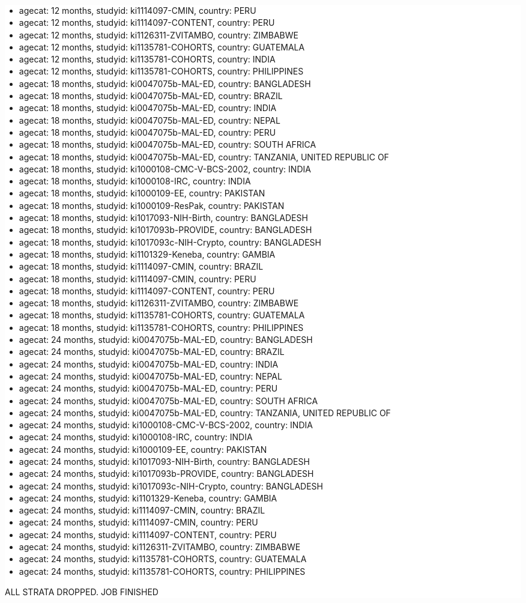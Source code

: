 * agecat: 12 months, studyid: ki1114097-CMIN, country: PERU
* agecat: 12 months, studyid: ki1114097-CONTENT, country: PERU
* agecat: 12 months, studyid: ki1126311-ZVITAMBO, country: ZIMBABWE
* agecat: 12 months, studyid: ki1135781-COHORTS, country: GUATEMALA
* agecat: 12 months, studyid: ki1135781-COHORTS, country: INDIA
* agecat: 12 months, studyid: ki1135781-COHORTS, country: PHILIPPINES
* agecat: 18 months, studyid: ki0047075b-MAL-ED, country: BANGLADESH
* agecat: 18 months, studyid: ki0047075b-MAL-ED, country: BRAZIL
* agecat: 18 months, studyid: ki0047075b-MAL-ED, country: INDIA
* agecat: 18 months, studyid: ki0047075b-MAL-ED, country: NEPAL
* agecat: 18 months, studyid: ki0047075b-MAL-ED, country: PERU
* agecat: 18 months, studyid: ki0047075b-MAL-ED, country: SOUTH AFRICA
* agecat: 18 months, studyid: ki0047075b-MAL-ED, country: TANZANIA, UNITED REPUBLIC OF
* agecat: 18 months, studyid: ki1000108-CMC-V-BCS-2002, country: INDIA
* agecat: 18 months, studyid: ki1000108-IRC, country: INDIA
* agecat: 18 months, studyid: ki1000109-EE, country: PAKISTAN
* agecat: 18 months, studyid: ki1000109-ResPak, country: PAKISTAN
* agecat: 18 months, studyid: ki1017093-NIH-Birth, country: BANGLADESH
* agecat: 18 months, studyid: ki1017093b-PROVIDE, country: BANGLADESH
* agecat: 18 months, studyid: ki1017093c-NIH-Crypto, country: BANGLADESH
* agecat: 18 months, studyid: ki1101329-Keneba, country: GAMBIA
* agecat: 18 months, studyid: ki1114097-CMIN, country: BRAZIL
* agecat: 18 months, studyid: ki1114097-CMIN, country: PERU
* agecat: 18 months, studyid: ki1114097-CONTENT, country: PERU
* agecat: 18 months, studyid: ki1126311-ZVITAMBO, country: ZIMBABWE
* agecat: 18 months, studyid: ki1135781-COHORTS, country: GUATEMALA
* agecat: 18 months, studyid: ki1135781-COHORTS, country: PHILIPPINES
* agecat: 24 months, studyid: ki0047075b-MAL-ED, country: BANGLADESH
* agecat: 24 months, studyid: ki0047075b-MAL-ED, country: BRAZIL
* agecat: 24 months, studyid: ki0047075b-MAL-ED, country: INDIA
* agecat: 24 months, studyid: ki0047075b-MAL-ED, country: NEPAL
* agecat: 24 months, studyid: ki0047075b-MAL-ED, country: PERU
* agecat: 24 months, studyid: ki0047075b-MAL-ED, country: SOUTH AFRICA
* agecat: 24 months, studyid: ki0047075b-MAL-ED, country: TANZANIA, UNITED REPUBLIC OF
* agecat: 24 months, studyid: ki1000108-CMC-V-BCS-2002, country: INDIA
* agecat: 24 months, studyid: ki1000108-IRC, country: INDIA
* agecat: 24 months, studyid: ki1000109-EE, country: PAKISTAN
* agecat: 24 months, studyid: ki1017093-NIH-Birth, country: BANGLADESH
* agecat: 24 months, studyid: ki1017093b-PROVIDE, country: BANGLADESH
* agecat: 24 months, studyid: ki1017093c-NIH-Crypto, country: BANGLADESH
* agecat: 24 months, studyid: ki1101329-Keneba, country: GAMBIA
* agecat: 24 months, studyid: ki1114097-CMIN, country: BRAZIL
* agecat: 24 months, studyid: ki1114097-CMIN, country: PERU
* agecat: 24 months, studyid: ki1114097-CONTENT, country: PERU
* agecat: 24 months, studyid: ki1126311-ZVITAMBO, country: ZIMBABWE
* agecat: 24 months, studyid: ki1135781-COHORTS, country: GUATEMALA
* agecat: 24 months, studyid: ki1135781-COHORTS, country: PHILIPPINES


ALL STRATA DROPPED. JOB FINISHED














